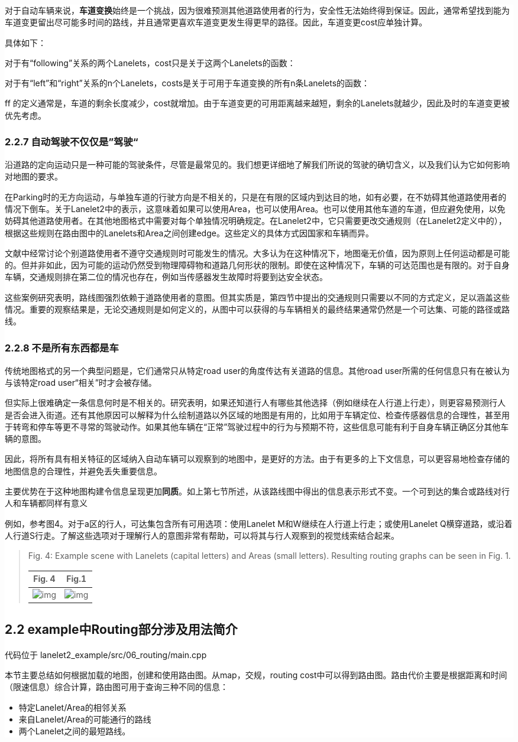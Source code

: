 对于自动车辆来说，**车道变换**始终是一个挑战，因为很难预测其他道路使用者的行为，安全性无法始终得到保证。因此，通常希望找到能为车道变更留出尽可能多时间的路线，并且通常更喜欢车道变更发生得更早的路径。因此，车道变更cost应单独计算。

具体如下：

对于有“following”关系的两个Lanelets，cost只是关于这两个Lanelets的函数：

对于有“left”和“right”关系的n个Lanelets，costs是关于可用于车道变换的所有n条Lanelets的函数：

ff 的定义通常是，车道的剩余长度减少，cost就增加。由于车道变更的可用距离越来越短，剩余的Lanelets就越少，因此及时的车道变更被优先考虑。

### 2.2.7 自动驾驶不仅仅是”驾驶“

沿道路的定向运动只是一种可能的驾驶条件，尽管是最常见的。我们想更详细地了解我们所说的驾驶的确切含义，以及我们认为它如何影响对地图的要求。

在Parking时的无方向运动，与单独车道的行驶方向是不相关的，只是在有限的区域内到达目的地，如有必要，在不妨碍其他道路使用者的情况下倒车。关于Lanelet2中的表示，这意味着如果可以使用Area，也可以使用Area。也可以使用其他车道的车道，但应避免使用，以免妨碍其他道路使用者。在其他地图格式中需要对每个单独情况明确规定。在Lanelet2中，它只需要更改交通规则（在Lanelet2定义中的），根据这些规则在路由图中的Lanelets和Area之间创建edge。这些定义的具体方式因国家和车辆而异。

文献中经常讨论个别道路使用者不遵守交通规则时可能发生的情况。大多认为在这种情况下，地图毫无价值，因为原则上任何运动都是可能的。但并非如此，因为可能的运动仍然受到物理障碍物和道路几何形状的限制。即使在这种情况下，车辆的可达范围也是有限的。对于自身车辆，交通规则排在第二位的情况也存在，例如当传感器发生故障时将要到达安全状态。

这些案例研究表明，路线图强烈依赖于道路使用者的意图。但其实质是，第四节中提出的交通规则只需要以不同的方式定义，足以涵盖这些情况。重要的观察结果是，无论交通规则是如何定义的，从图中可以获得的与车辆相关的最终结果通常仍然是一个可达集、可能的路径或路线。

### 2.2.8 不是所有东西都是车

传统地图格式的另一个典型问题是，它们通常只从特定road user的角度传达有关道路的信息。其他road user所需的任何信息只有在被认为与该特定road user“相关”时才会被存储。

但实际上很难确定一条信息何时是不相关的。研究表明，如果还知道行人有哪些其他选择（例如继续在人行道上行走），则更容易预测行人是否会进入街道。还有其他原因可以解释为什么绘制道路以外区域的地图是有用的，比如用于车辆定位、检查传感器信息的合理性，甚至用于转弯和停车等更不寻常的驾驶动作。如果其他车辆在“正常”驾驶过程中的行为与预期不符，这些信息可能有利于自身车辆正确区分其他车辆的意图。

因此，将所有具有相关特征的区域纳入自动车辆可以观察到的地图中，是更好的方法。由于有更多的上下文信息，可以更容易地检查存储的地图信息的合理性，并避免丢失重要信息。

主要优势在于这种地图构建令信息呈现更加**同质**。如上第七节所述，从该路线图中得出的信息表示形式不变。一个可到达的集合或路线对行人和车辆都同样有意义

例如，参考图4。对于a区的行人，可达集包含所有可用选项：使用Lanelet M和W继续在人行道上行走；或使用Lanelet Q横穿道路，或沿着人行道S行走。了解这些选项对于理解行人的意图非常有帮助，可以将其与行人观察到的视觉线索结合起来。

> Fig. 4: Example scene with Lanelets (capital letters) and Areas (small letters). Resulting routing graphs can be seen in Fig. 1.
>
> | Fig. 4                                                       | Fig.1                                                        |
> | ------------------------------------------------------------ | ------------------------------------------------------------ |
> | ![img](https://img-blog.csdnimg.cn/9c825e6e31664e09a83591ec24a72c0d.png) | ![img](https://img-blog.csdnimg.cn/59883c1d007d4019a53f104f506c7583.png) |

## 2.2 example中Routing部分涉及用法简介

代码位于 lanelet2_example/src/06_routing/main.cpp

本节主要总结如何根据加载的地图，创建和使用路由图。从map，交规，routing cost中可以得到路由图。路由代价主要是根据距离和时间（限速信息）综合计算，路由图可用于查询三种不同的信息：

- 特定Lanelet/Area的相邻关系
- 来自Lanelet/Area的可能通行的路线
- 两个Lanelet之间的最短路线。
